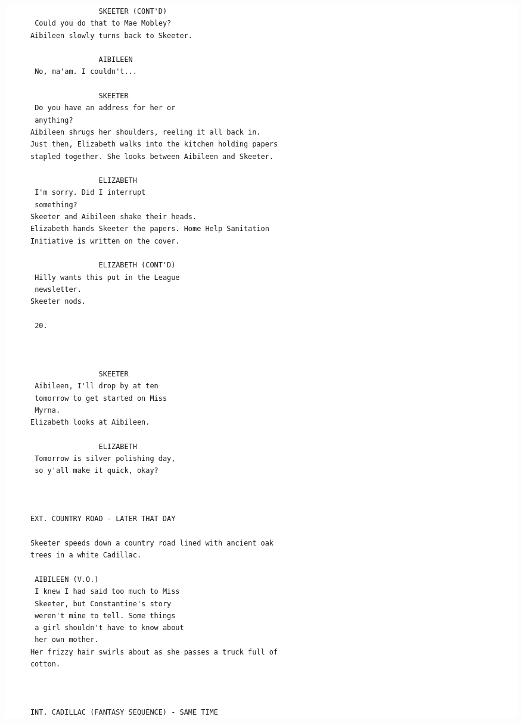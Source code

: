                          SKEETER (CONT'D)
           Could you do that to Mae Mobley?
          Aibileen slowly turns back to Skeeter.

                          AIBILEEN
           No, ma'am. I couldn't...

                          SKEETER
           Do you have an address for her or
           anything?
          Aibileen shrugs her shoulders, reeling it all back in.
          Just then, Elizabeth walks into the kitchen holding papers
          stapled together. She looks between Aibileen and Skeeter.

                          ELIZABETH
           I'm sorry. Did I interrupt
           something?
          Skeeter and Aibileen shake their heads.
          Elizabeth hands Skeeter the papers. Home Help Sanitation
          Initiative is written on the cover.

                          ELIZABETH (CONT'D)
           Hilly wants this put in the League
           newsletter.
          Skeeter nods.

           20.

                         

                          SKEETER
           Aibileen, I'll drop by at ten
           tomorrow to get started on Miss
           Myrna.
          Elizabeth looks at Aibileen.

                          ELIZABETH
           Tomorrow is silver polishing day,
           so y'all make it quick, okay?

                         

          EXT. COUNTRY ROAD - LATER THAT DAY

          Skeeter speeds down a country road lined with ancient oak
          trees in a white Cadillac.

           AIBILEEN (V.O.)
           I knew I had said too much to Miss
           Skeeter, but Constantine's story
           weren't mine to tell. Some things
           a girl shouldn't have to know about
           her own mother.
          Her frizzy hair swirls about as she passes a truck full of
          cotton.

                         

          INT. CADILLAC (FANTASY SEQUENCE) - SAME TIME
